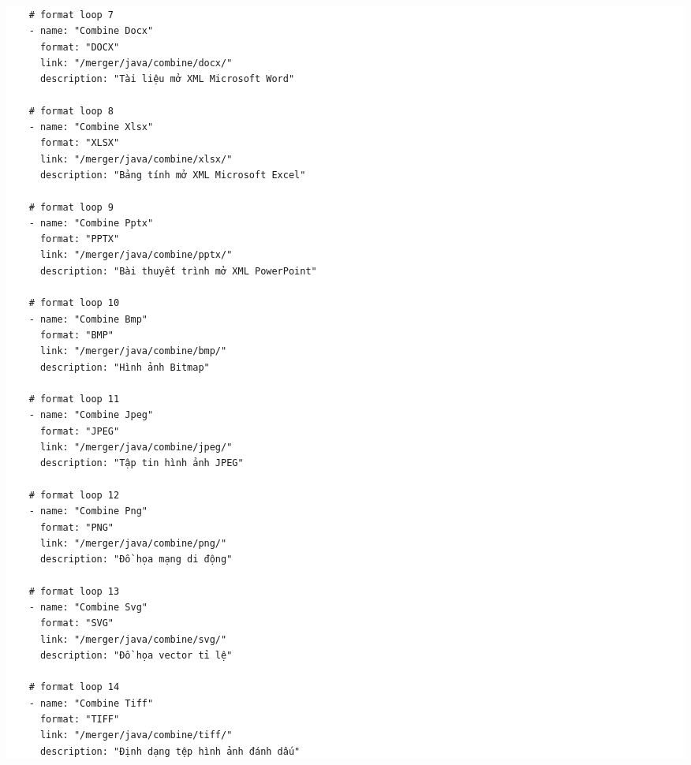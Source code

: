         # format loop 7
        - name: "Combine Docx"
          format: "DOCX"
          link: "/merger/java/combine/docx/"
          description: "Tài liệu mở XML Microsoft Word"

        # format loop 8
        - name: "Combine Xlsx"
          format: "XLSX"
          link: "/merger/java/combine/xlsx/"
          description: "Bảng tính mở XML Microsoft Excel"

        # format loop 9
        - name: "Combine Pptx"
          format: "PPTX"
          link: "/merger/java/combine/pptx/"
          description: "Bài thuyết trình mở XML PowerPoint"

        # format loop 10
        - name: "Combine Bmp"
          format: "BMP"
          link: "/merger/java/combine/bmp/"
          description: "Hình ảnh Bitmap"

        # format loop 11
        - name: "Combine Jpeg"
          format: "JPEG"
          link: "/merger/java/combine/jpeg/"
          description: "Tập tin hình ảnh JPEG"

        # format loop 12
        - name: "Combine Png"
          format: "PNG"
          link: "/merger/java/combine/png/"
          description: "Đồ họa mạng di động"

        # format loop 13
        - name: "Combine Svg"
          format: "SVG"
          link: "/merger/java/combine/svg/"
          description: "Đồ họa vector tỉ lệ"

        # format loop 14
        - name: "Combine Tiff"
          format: "TIFF"
          link: "/merger/java/combine/tiff/"
          description: "Định dạng tệp hình ảnh đánh dấu"
